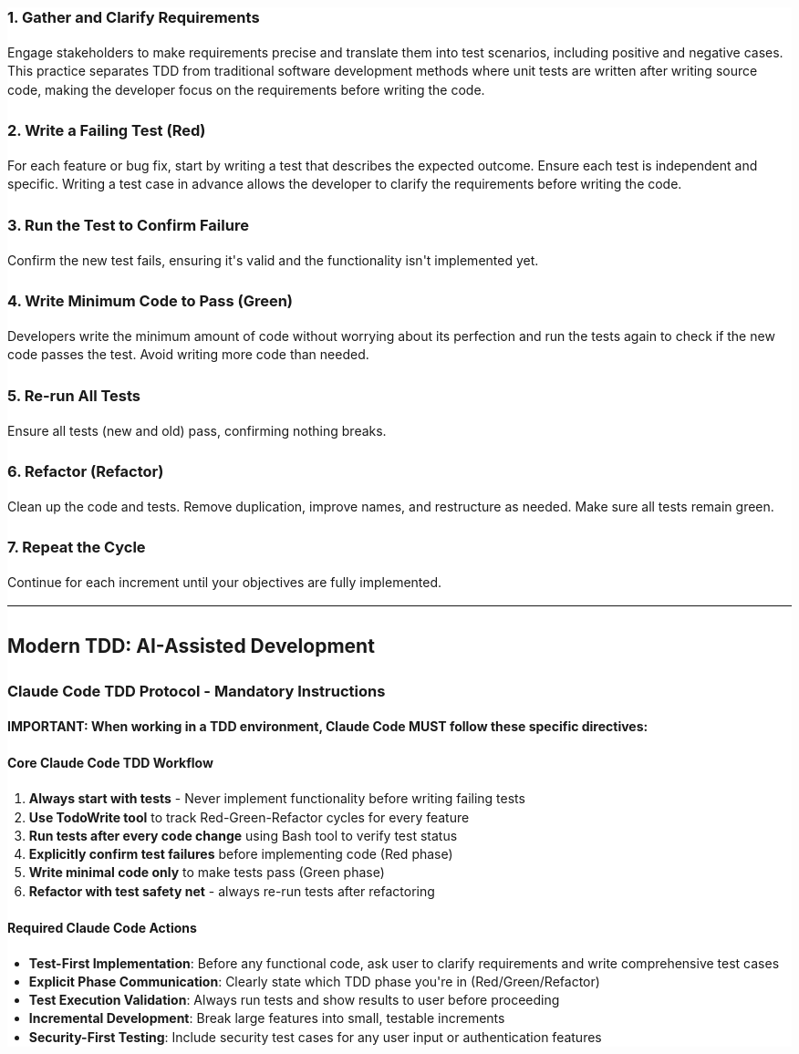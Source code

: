 ### 1. Gather and Clarify Requirements
Engage stakeholders to make requirements precise and translate them into test scenarios, including positive and negative cases. This practice separates TDD from traditional software development methods where unit tests are written after writing source code, making the developer focus on the requirements before writing the code.

### 2. Write a Failing Test (Red)
For each feature or bug fix, start by writing a test that describes the expected outcome. Ensure each test is independent and specific. Writing a test case in advance allows the developer to clarify the requirements before writing the code.

### 3. Run the Test to Confirm Failure
Confirm the new test fails, ensuring it's valid and the functionality isn't implemented yet.

### 4. Write Minimum Code to Pass (Green)
Developers write the minimum amount of code without worrying about its perfection and run the tests again to check if the new code passes the test. Avoid writing more code than needed.

### 5. Re-run All Tests
Ensure all tests (new and old) pass, confirming nothing breaks.

### 6. Refactor (Refactor)
Clean up the code and tests. Remove duplication, improve names, and restructure as needed. Make sure all tests remain green.

### 7. Repeat the Cycle
Continue for each increment until your objectives are fully implemented.

---

## Modern TDD: AI-Assisted Development

### Claude Code TDD Protocol - Mandatory Instructions

**IMPORTANT: When working in a TDD environment, Claude Code MUST follow these specific directives:**

#### Core Claude Code TDD Workflow
1. **Always start with tests** - Never implement functionality before writing failing tests
2. **Use TodoWrite tool** to track Red-Green-Refactor cycles for every feature
3. **Run tests after every code change** using Bash tool to verify test status
4. **Explicitly confirm test failures** before implementing code (Red phase)
5. **Write minimal code only** to make tests pass (Green phase)
6. **Refactor with test safety net** - always re-run tests after refactoring

#### Required Claude Code Actions
- **Test-First Implementation**: Before any functional code, ask user to clarify requirements and write comprehensive test cases
- **Explicit Phase Communication**: Clearly state which TDD phase you're in (Red/Green/Refactor)
- **Test Execution Validation**: Always run tests and show results to user before proceeding
- **Incremental Development**: Break large features into small, testable increments
- **Security-First Testing**: Include security test cases for any user input or authentication features
